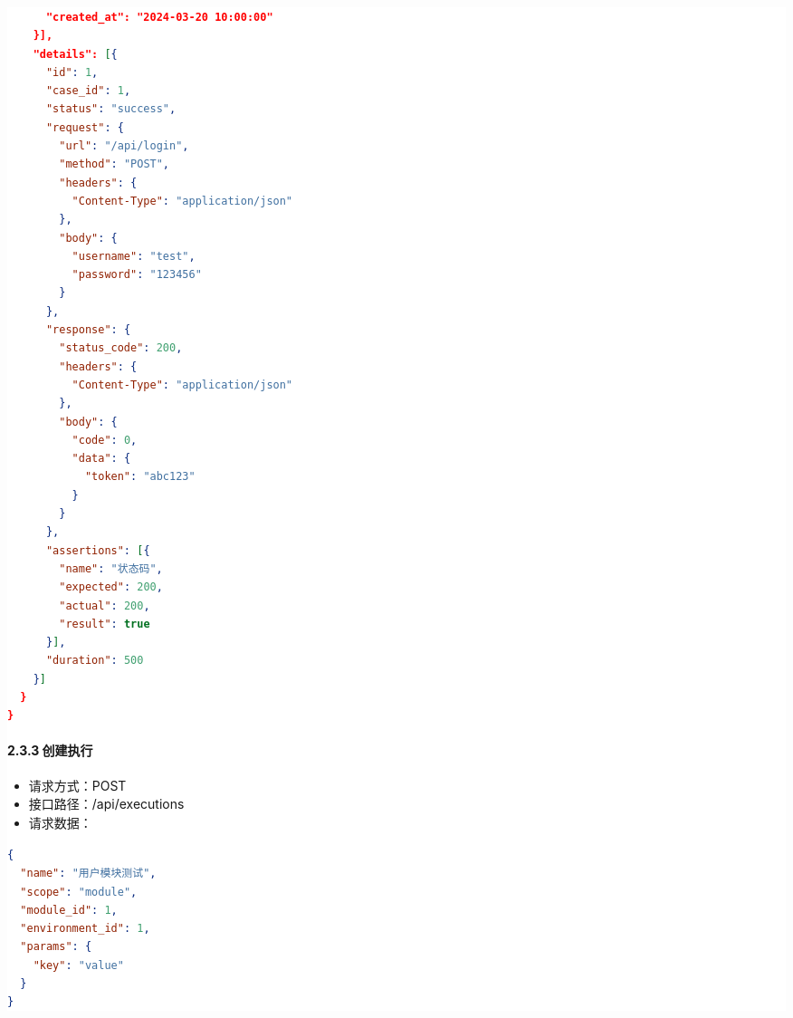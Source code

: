 ```json
      "created_at": "2024-03-20 10:00:00"
    }],
    "details": [{
      "id": 1,
      "case_id": 1,
      "status": "success",
      "request": {
        "url": "/api/login",
        "method": "POST",
        "headers": {
          "Content-Type": "application/json"
        },
        "body": {
          "username": "test",
          "password": "123456"
        }
      },
      "response": {
        "status_code": 200,
        "headers": {
          "Content-Type": "application/json"
        },
        "body": {
          "code": 0,
          "data": {
            "token": "abc123"
          }
        }
      },
      "assertions": [{
        "name": "状态码",
        "expected": 200,
        "actual": 200,
        "result": true
      }],
      "duration": 500
    }]
  }
}
```

#### 2.3.3 创建执行
- 请求方式：POST
- 接口路径：/api/executions
- 请求数据：
```json
{
  "name": "用户模块测试",
  "scope": "module",
  "module_id": 1,
  "environment_id": 1,
  "params": {
    "key": "value"
  }
}
```
